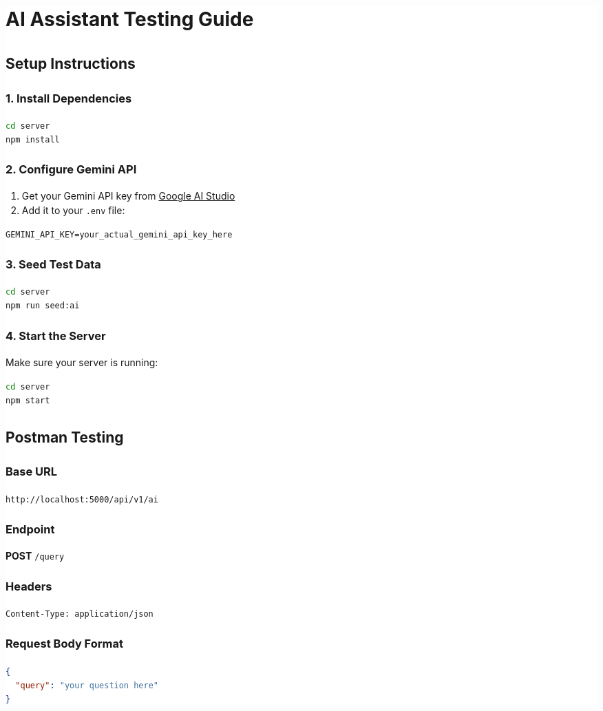 # AI Assistant Testing Guide

## Setup Instructions

### 1. Install Dependencies
```bash
cd server
npm install
```

### 2. Configure Gemini API
1. Get your Gemini API key from [Google AI Studio](https://makersuite.google.com/app/apikey)
2. Add it to your `.env` file:
```
GEMINI_API_KEY=your_actual_gemini_api_key_here
```

### 3. Seed Test Data
```bash
cd server
npm run seed:ai
```

### 4. Start the Server
Make sure your server is running:

```bash
cd server
npm start
```

## Postman Testing

### Base URL
```
http://localhost:5000/api/v1/ai
```

### Endpoint
**POST** `/query`

### Headers
```
Content-Type: application/json
```

### Request Body Format
```json
{
  "query": "your question here"
}
```
